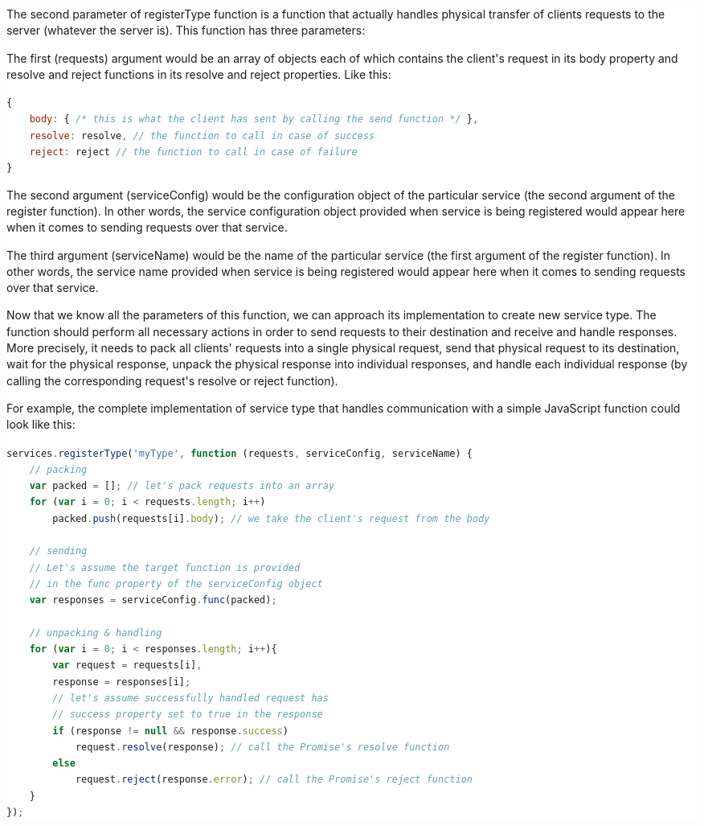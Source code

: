 The second parameter of registerType function is a function that actually handles physical transfer of clients requests to the server (whatever the server is). This function has three parameters:

The first (requests) argument would be an array of objects each of which contains the client's request in its body property and resolve and reject functions in its resolve and reject properties. Like this:

```js
{
    body: { /* this is what the client has sent by calling the send function */ },
    resolve: resolve, // the function to call in case of success
    reject: reject // the function to call in case of failure
}
```

The second argument (serviceConfig) would be the configuration object of the particular service (the second argument of the register function). In other words, the service configuration object provided when service is being registered would appear here when it comes to sending requests over that service.

The third argument (serviceName) would be the name of the particular service (the first argument of the register function). In other words, the service name provided when service is being registered would appear here when it comes to sending requests over that service.

Now that we know all the parameters of this function, we can approach its implementation to create new service type. The function should perform all necessary actions in order to send requests to their destination and receive and handle responses. More precisely, it needs to pack all clients' requests into a single physical request, send that physical request to its destination, wait for the physical response, unpack the physical response into individual responses, and handle each individual response (by calling the corresponding request's resolve or reject function).

For example, the complete implementation of service type that handles communication with a simple JavaScript function could look like this:

```js
services.registerType('myType', function (requests, serviceConfig, serviceName) {
    // packing
    var packed = []; // let's pack requests into an array
    for (var i = 0; i < requests.length; i++)
        packed.push(requests[i].body); // we take the client's request from the body

    // sending
    // Let's assume the target function is provided 
    // in the func property of the serviceConfig object
    var responses = serviceConfig.func(packed);

    // unpacking & handling
    for (var i = 0; i < responses.length; i++){
        var request = requests[i],
        response = responses[i];
        // let's assume successfully handled request has 
        // success property set to true in the response
        if (response != null && response.success)
            request.resolve(response); // call the Promise's resolve function
        else
            request.reject(response.error); // call the Promise's reject function
    }
});
```
